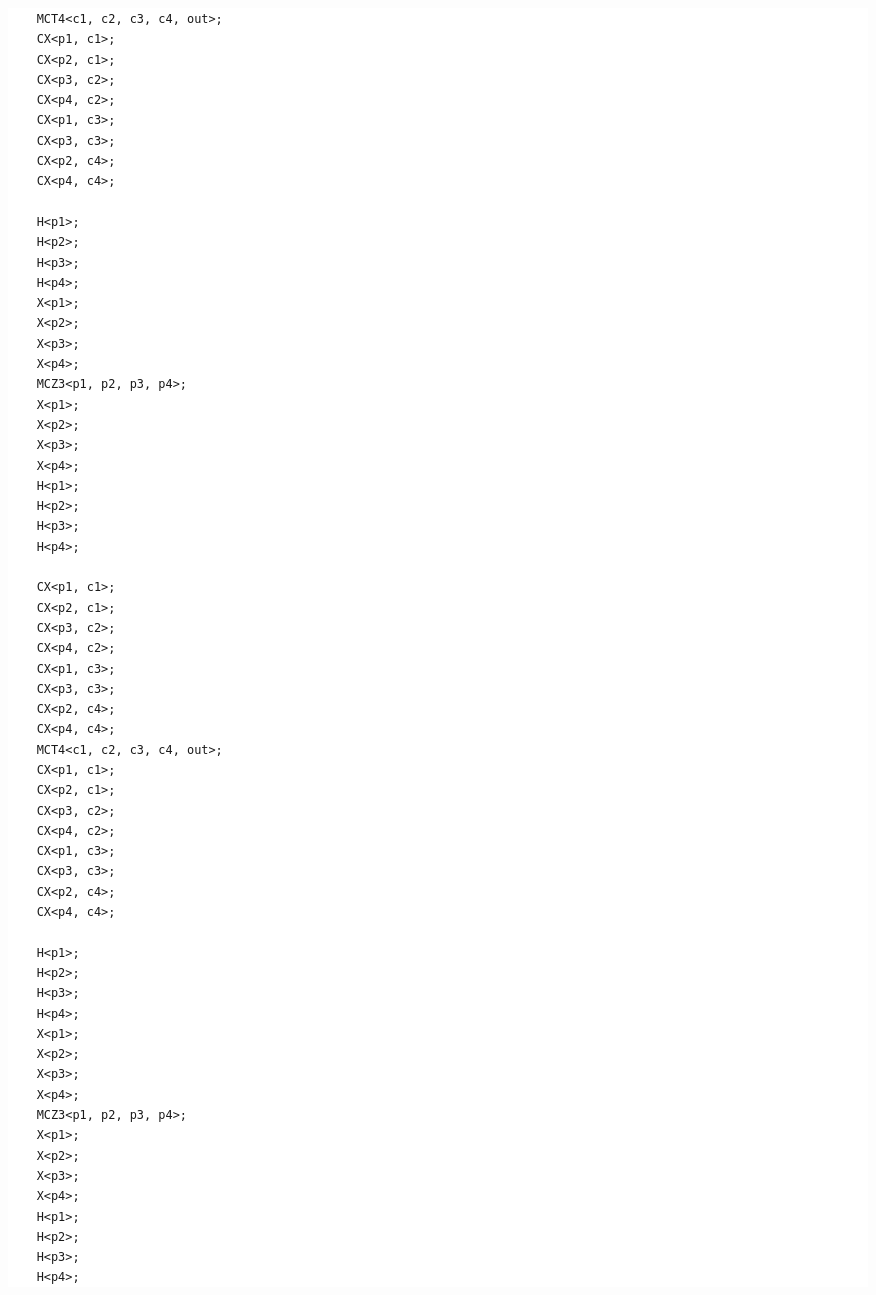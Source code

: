 ```
    MCT4<c1, c2, c3, c4, out>;
    CX<p1, c1>;
    CX<p2, c1>;
    CX<p3, c2>;
    CX<p4, c2>;
    CX<p1, c3>;
    CX<p3, c3>;
    CX<p2, c4>;
    CX<p4, c4>;
    
    H<p1>; 
    H<p2>; 
    H<p3>; 
    H<p4>; 
    X<p1>;
    X<p2>;
    X<p3>;
    X<p4>;
    MCZ3<p1, p2, p3, p4>;
    X<p1>;
    X<p2>;
    X<p3>;
    X<p4>;
    H<p1>; 
    H<p2>; 
    H<p3>; 
    H<p4>; 

    CX<p1, c1>;
    CX<p2, c1>;
    CX<p3, c2>;
    CX<p4, c2>;
    CX<p1, c3>;
    CX<p3, c3>;
    CX<p2, c4>;
    CX<p4, c4>;
    MCT4<c1, c2, c3, c4, out>;
    CX<p1, c1>;
    CX<p2, c1>;
    CX<p3, c2>;
    CX<p4, c2>;
    CX<p1, c3>;
    CX<p3, c3>;
    CX<p2, c4>;
    CX<p4, c4>;
    
    H<p1>; 
    H<p2>; 
    H<p3>; 
    H<p4>; 
    X<p1>;
    X<p2>;
    X<p3>;
    X<p4>;
    MCZ3<p1, p2, p3, p4>;
    X<p1>;
    X<p2>;
    X<p3>;
    X<p4>;
    H<p1>; 
    H<p2>; 
    H<p3>; 
    H<p4>; 
```